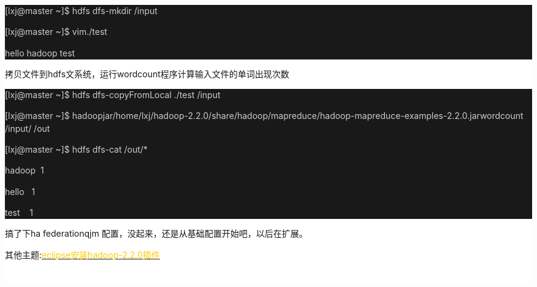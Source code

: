 <div style="background:#191919;">
<p align="left"><span style="color:#CCCCCC;"><span style="font-size:14px;">[lxj@master ~]$ hdfs dfs-mkdir /input</span></span></p>
<p align="left"><span style="color:#CCCCCC;"><span style="font-size:14px;">[lxj@master ~]$ vim./test</span></span></p>
<p align="left"><span style="color:#CCCCCC;"><span style="font-size:14px;">hello hadoop test</span></span></p>
</div>
<p align="left"><span style="font-size:14px;">拷贝文件到hdfs文系统，运行wordcount程序计算输入文件的单词出现次数</span></p>
<div style="background:#191919;">
<p align="left"><span style="color:#CCCCCC;"><span style="font-size:14px;">[lxj@master ~]$ hdfs dfs-copyFromLocal ./test /input
</span></span></p>
<p align="left"><span style="color:#CCCCCC;"><span style="font-size:14px;">[lxj@master ~]$ hadoopjar/home/lxj/hadoop-2.2.0/share/hadoop/mapreduce/hadoop-mapreduce-examples-2.2.0.jarwordcount /input/ /out</span></span></p>
<p align="left"><span style="color:#CCCCCC;"><span style="font-size:14px;">[lxj@master ~]$ hdfs dfs-cat /out/*</span></span></p>
<p align="left"><span style="color:#CCCCCC;"><span style="font-size:14px;">hadoop  1</span></span></p>
<p align="left"><span style="color:#CCCCCC;"><span style="font-size:14px;">hello   1</span></span></p>
<p align="left"><span style="color:#CCCCCC;"><span style="font-size:14px;">test    1</span></span></p>
</div>
<p align="left"><span style="font-size:14px;">搞了下ha federationqjm 配置，没起来，还是从基础配置开始吧，以后在扩展。</span></p>
<p align="left"><span style="font-size:14px;">其他主题:<a href="http://xjliao.me/2014/03/31/hadoop-2.2.0-eclipse-plugin-setup.html" rel="nofollow"><span style="color:#FFCC00;">eclipse</span><span style="color:#FFCC00;">安装hadoop-2.2.0</span><span style="color:#FFCC00;">插件</span></a></span></p>
<p><span style="font-size:14px;"> </span></p>
            </div>
                </div>